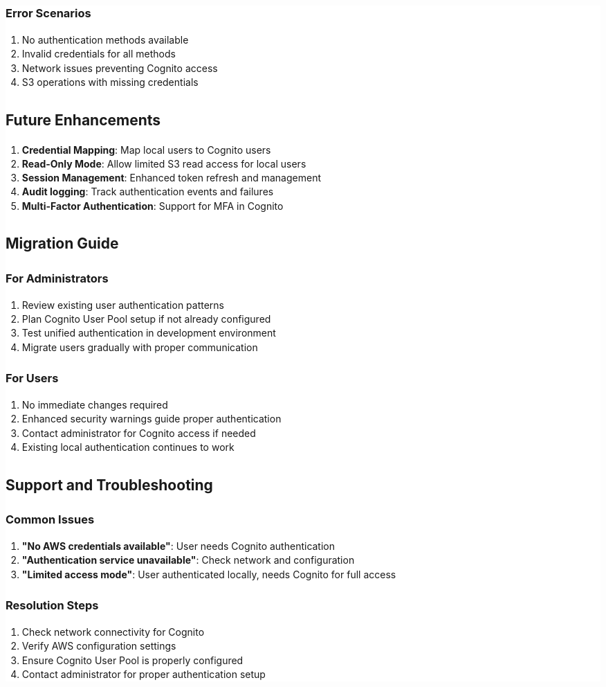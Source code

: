 ### Error Scenarios
1. No authentication methods available
2. Invalid credentials for all methods
3. Network issues preventing Cognito access
4. S3 operations with missing credentials

## Future Enhancements

1. **Credential Mapping**: Map local users to Cognito users
2. **Read-Only Mode**: Allow limited S3 read access for local users
3. **Session Management**: Enhanced token refresh and management
4. **Audit logging**: Track authentication events and failures
5. **Multi-Factor Authentication**: Support for MFA in Cognito

## Migration Guide

### For Administrators
1. Review existing user authentication patterns
2. Plan Cognito User Pool setup if not already configured
3. Test unified authentication in development environment
4. Migrate users gradually with proper communication

### For Users
1. No immediate changes required
2. Enhanced security warnings guide proper authentication
3. Contact administrator for Cognito access if needed
4. Existing local authentication continues to work

## Support and Troubleshooting

### Common Issues
1. **"No AWS credentials available"**: User needs Cognito authentication
2. **"Authentication service unavailable"**: Check network and configuration
3. **"Limited access mode"**: User authenticated locally, needs Cognito for full access

### Resolution Steps
1. Check network connectivity for Cognito
2. Verify AWS configuration settings
3. Ensure Cognito User Pool is properly configured
4. Contact administrator for proper authentication setup